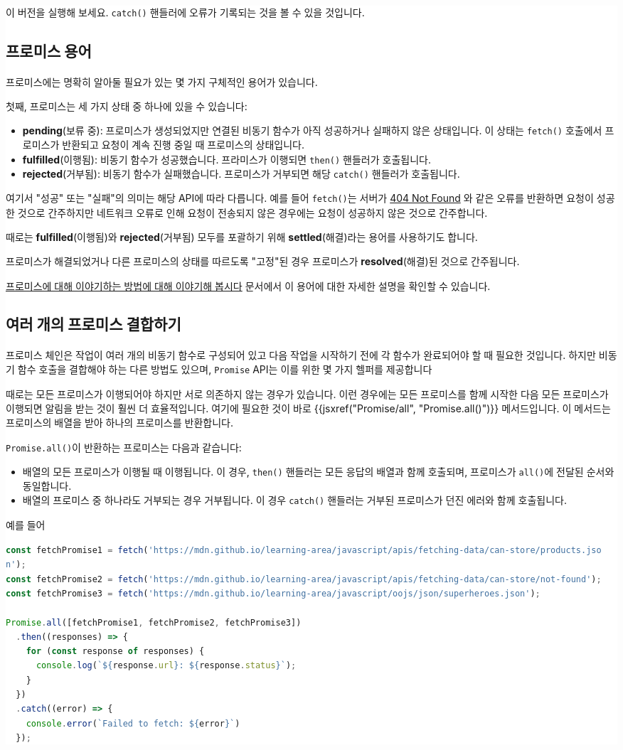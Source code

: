 이 버전을 실행해 보세요. `catch()` 핸들러에 오류가 기록되는 것을 볼 수 있을 것입니다.

## 프로미스 용어

프로미스에는 명확히 알아둘 필요가 있는 몇 가지 구체적인 용어가 있습니다.

첫째, 프로미스는 세 가지 상태 중 하나에 있을 수 있습니다:

- **pending**(보류 중): 프로미스가 생성되었지만 연결된 비동기 함수가 아직 성공하거나 실패하지 않은 상태입니다. 이 상태는 `fetch()` 호출에서 프로미스가 반환되고 요청이 계속 진행 중일 때 프로미스의 상태입니다.
- **fulfilled**(이행됨): 비동기 함수가 성공했습니다. 프라미스가 이행되면 `then()` 핸들러가 호출됩니다.
- **rejected**(거부됨): 비동기 함수가 실패했습니다. 프로미스가 거부되면 해당 `catch()` 핸들러가 호출됩니다.

여기서 "성공" 또는 "실패"의 의미는 해당 API에 따라 다릅니다. 예를 들어 `fetch()`는 서버가 [404 Not Found](/ko/docs/Web/HTTP/Status/404) 와 같은 오류를 반환하면 요청이 성공한 것으로 간주하지만 네트워크 오류로 인해 요청이 전송되지 않은 경우에는 요청이 성공하지 않은 것으로 간주합니다.

때로는 **fulfilled**(이행됨)와 **rejected**(거부됨) 모두를 포괄하기 위해 **settled**(해결)라는 용어를 사용하기도 합니다.

프로미스가 해결되었거나 다른 프로미스의 상태를 따르도록 "고정"된 경우 프로미스가 **resolved**(해결)된 것으로 간주됩니다.

[프로미스에 대해 이야기하는 방법에 대해 이야기해 봅시다](https://thenewtoys.dev/blog/2021/02/08/lets-talk-about-how-to-talk-about-promises/) 문서에서 이 용어에 대한 자세한 설명을 확인할 수 있습니다.

## 여러 개의 프로미스 결합하기

프로미스 체인은 작업이 여러 개의 비동기 함수로 구성되어 있고 다음 작업을 시작하기 전에 각 함수가 완료되어야 할 때 필요한 것입니다. 하지만 비동기 함수 호출을 결합해야 하는 다른 방법도 있으며, `Promise` API는 이를 위한 몇 가지 헬퍼를 제공합니다

때로는 모든 프로미스가 이행되어야 하지만 서로 의존하지 않는 경우가 있습니다. 이런 경우에는 모든 프로미스를 함께 시작한 다음 모든 프로미스가 이행되면 알림을 받는 것이 훨씬 더 효율적입니다. 여기에 필요한 것이 바로 {{jsxref("Promise/all", "Promise.all()")}} 메서드입니다. 이 메서드는 프로미스의 배열을 받아 하나의 프로미스를 반환합니다.

`Promise.all()`이 반환하는 프로미스는 다음과 같습니다:

- 배열의 모든 프로미스가 이행될 때 이행됩니다. 이 경우, `then()` 핸들러는 모든 응답의 배열과 함께 호출되며, 프로미스가 `all()`에 전달된 순서와 동일합니다.
- 배열의 프로미스 중 하나라도 거부되는 경우 거부됩니다. 이 경우 `catch()` 핸들러는 거부된 프로미스가 던진 에러와 함께 호출됩니다.

예를 들어

```js
const fetchPromise1 = fetch('https://mdn.github.io/learning-area/javascript/apis/fetching-data/can-store/products.json');
const fetchPromise2 = fetch('https://mdn.github.io/learning-area/javascript/apis/fetching-data/can-store/not-found');
const fetchPromise3 = fetch('https://mdn.github.io/learning-area/javascript/oojs/json/superheroes.json');

Promise.all([fetchPromise1, fetchPromise2, fetchPromise3])
  .then((responses) => {
    for (const response of responses) {
      console.log(`${response.url}: ${response.status}`);
    }
  })
  .catch((error) => {
    console.error(`Failed to fetch: ${error}`)
  });
```
